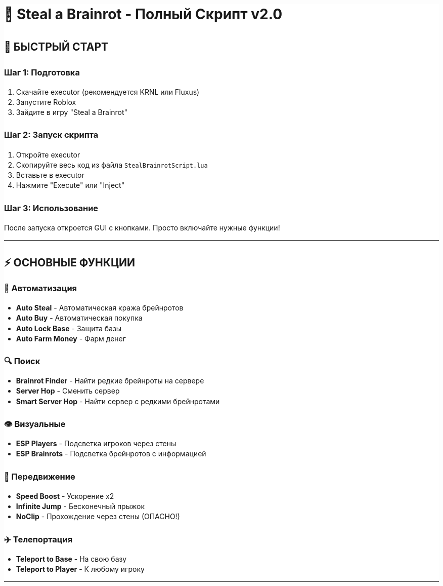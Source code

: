 # 🧠 Steal a Brainrot - Полный Скрипт v2.0

## 🚀 БЫСТРЫЙ СТАРТ

### Шаг 1: Подготовка
1. Скачайте executor (рекомендуется KRNL или Fluxus)
2. Запустите Roblox
3. Зайдите в игру "Steal a Brainrot"

### Шаг 2: Запуск скрипта
1. Откройте executor
2. Скопируйте весь код из файла `StealBrainrotScript.lua`
3. Вставьте в executor
4. Нажмите "Execute" или "Inject"

### Шаг 3: Использование
После запуска откроется GUI с кнопками. Просто включайте нужные функции!

---

## ⚡ ОСНОВНЫЕ ФУНКЦИИ

### 🎯 Автоматизация
- **Auto Steal** - Автоматическая кража брейнротов
- **Auto Buy** - Автоматическая покупка
- **Auto Lock Base** - Защита базы
- **Auto Farm Money** - Фарм денег

### 🔍 Поиск
- **Brainrot Finder** - Найти редкие брейнроты на сервере
- **Server Hop** - Сменить сервер
- **Smart Server Hop** - Найти сервер с редкими брейнротами

### 👁️ Визуальные
- **ESP Players** - Подсветка игроков через стены
- **ESP Brainrots** - Подсветка брейнротов с информацией

### 🏃 Передвижение
- **Speed Boost** - Ускорение x2
- **Infinite Jump** - Бесконечный прыжок
- **NoClip** - Прохождение через стены (ОПАСНО!)

### ✈️ Телепортация
- **Teleport to Base** - На свою базу
- **Teleport to Player** - К любому игроку

---
